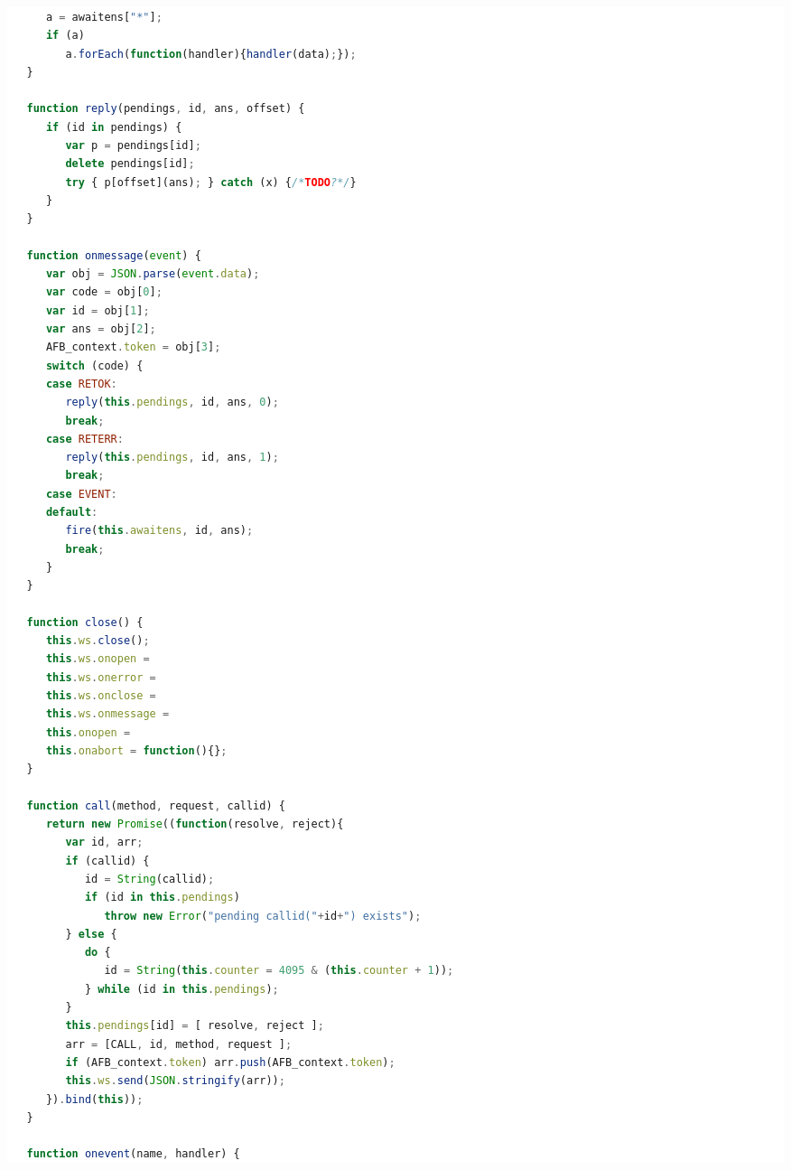 ```javascript
      a = awaitens["*"];
      if (a)
         a.forEach(function(handler){handler(data);});
   }

   function reply(pendings, id, ans, offset) {
      if (id in pendings) {
         var p = pendings[id];
         delete pendings[id];
         try { p[offset](ans); } catch (x) {/*TODO?*/}
      }
   }

   function onmessage(event) {
      var obj = JSON.parse(event.data);
      var code = obj[0];
      var id = obj[1];
      var ans = obj[2];
      AFB_context.token = obj[3];
      switch (code) {
      case RETOK:
         reply(this.pendings, id, ans, 0);
         break;
      case RETERR:
         reply(this.pendings, id, ans, 1);
         break;
      case EVENT:
      default:
         fire(this.awaitens, id, ans);
         break;
      }
   }

   function close() {
      this.ws.close();
      this.ws.onopen =
      this.ws.onerror =
      this.ws.onclose =
      this.ws.onmessage =
      this.onopen =
      this.onabort = function(){};
   }

   function call(method, request, callid) {
      return new Promise((function(resolve, reject){
         var id, arr;
         if (callid) {
            id = String(callid);
            if (id in this.pendings)
               throw new Error("pending callid("+id+") exists");
         } else {
            do {
               id = String(this.counter = 4095 & (this.counter + 1));
            } while (id in this.pendings);
         }
         this.pendings[id] = [ resolve, reject ];
         arr = [CALL, id, method, request ];
         if (AFB_context.token) arr.push(AFB_context.token);
         this.ws.send(JSON.stringify(arr));
      }).bind(this));
   }

   function onevent(name, handler) {
```